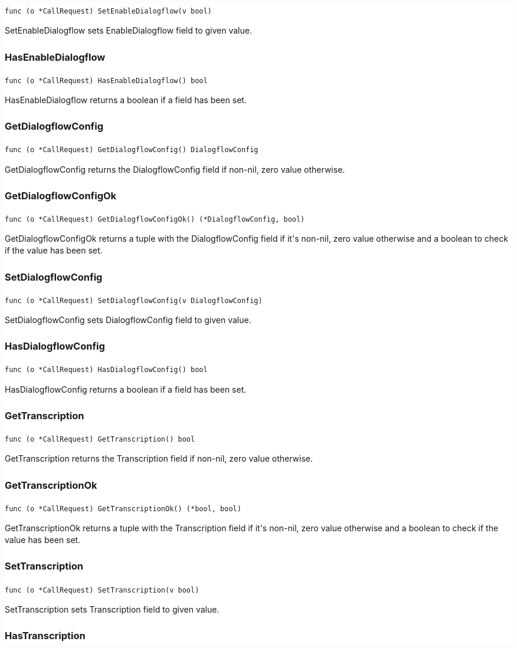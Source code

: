 `func (o *CallRequest) SetEnableDialogflow(v bool)`

SetEnableDialogflow sets EnableDialogflow field to given value.

### HasEnableDialogflow

`func (o *CallRequest) HasEnableDialogflow() bool`

HasEnableDialogflow returns a boolean if a field has been set.

### GetDialogflowConfig

`func (o *CallRequest) GetDialogflowConfig() DialogflowConfig`

GetDialogflowConfig returns the DialogflowConfig field if non-nil, zero value otherwise.

### GetDialogflowConfigOk

`func (o *CallRequest) GetDialogflowConfigOk() (*DialogflowConfig, bool)`

GetDialogflowConfigOk returns a tuple with the DialogflowConfig field if it's non-nil, zero value otherwise
and a boolean to check if the value has been set.

### SetDialogflowConfig

`func (o *CallRequest) SetDialogflowConfig(v DialogflowConfig)`

SetDialogflowConfig sets DialogflowConfig field to given value.

### HasDialogflowConfig

`func (o *CallRequest) HasDialogflowConfig() bool`

HasDialogflowConfig returns a boolean if a field has been set.

### GetTranscription

`func (o *CallRequest) GetTranscription() bool`

GetTranscription returns the Transcription field if non-nil, zero value otherwise.

### GetTranscriptionOk

`func (o *CallRequest) GetTranscriptionOk() (*bool, bool)`

GetTranscriptionOk returns a tuple with the Transcription field if it's non-nil, zero value otherwise
and a boolean to check if the value has been set.

### SetTranscription

`func (o *CallRequest) SetTranscription(v bool)`

SetTranscription sets Transcription field to given value.

### HasTranscription
